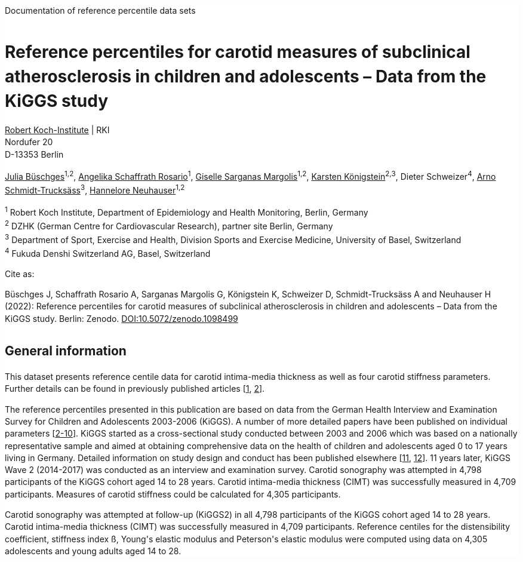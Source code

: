 Documentation of reference percentile data sets
# Reference percentiles for carotid measures of subclinical atherosclerosis in children and adolescents – Data from the KiGGS study

[Robert Koch-Institute]( https://ror.org/01k5qnb77) | RKI  
Nordufer 20  
D-13353 Berlin  

[Julia Büschges](https://orcid.org/0000-0002-5669-2427)<sup>1,2</sup>, [Angelika Schaffrath Rosario](https://orcid.org/0000-0001-7777-8070)<sup>1</sup>, [Giselle Sarganas Margolis](https://orcid.org/0000-0002-6296-3174)<sup>1,2</sup>, [Karsten Königstein](https://orcid.org/0000-0002-2994-8570)<sup>2,3</sup>, Dieter Schweizer<sup>4</sup>, [Arno Schmidt-Trucksäss](https://orcid.org/0000-0002-4662-3911)<sup>3</sup>, [Hannelore Neuhauser](https://orcid.org/0000-0002-6605-6221)<sup>1,2</sup>


<sup>1</sup> Robert Koch Institute, Department of Epidemiology and Health Monitoring, Berlin, Germany  
<sup>2</sup> DZHK (German Centre for Cardiovascular Research), partner site Berlin, Germany  
<sup>3</sup> Department of Sport, Exercise and Health, Division Sports and Exercise Medicine, University of Basel, Switzerland  
<sup>4</sup> Fukuda Denshi Switzerland AG, Basel, Switzerland  

Cite as: 

Büschges J, Schaffrath Rosario A, Sarganas Margolis G, Königstein K, Schweizer D, Schmidt-Trucksäss A and Neuhauser H (2022): Reference percentiles for carotid measures of subclinical atherosclerosis in children and adolescents – Data from the KiGGS study. Berlin: Zenodo. [DOI:10.5072/zenodo.1098499](https://doi.org/10.5072/zenodo.1098499)


## General information

This dataset presents reference centile data for carotid intima-media thickness as well as four carotid stiffness parameters. Further details can be found in previously published articles [[1](https://doi.org/10.1016/j.ultrasmedbio.2020.10.015), [2](https://doi.org/10.1161/hypertensionaha.121.18521)].

The reference percentiles presented in this publication are based on data from the German Health Interview and Examination Survey for Children and Adolescents 2003-2006 (KiGGS). A number of more detailed papers have been published on individual parameters [[2-10](#Literature)]. KiGGS started as a cross-sectional study conducted between 2003 and 2006 which was based on a nationally representative sample and aimed at obtaining comprehensive data on the health of children and adolescents aged 0 to 17 years living in Germany. Detailed information on study design and conduct has been published elsewhere [[11](http://dx.doi.org/10.25646/3179), [12](https://doi.org/10.1186/1471-2458-8-196)]. 11 years later, KiGGS Wave 2 (2014-2017) was conducted as an interview and examination survey. Carotid sonography was attempted in 4,798 participants of the KiGGS cohort aged 14 to 28 years. Carotid intima-media thickness (CIMT) was successfully measured in 4,709 participants. Measures of carotid stiffness could be calculated for 4,305 participants.

Carotid sonography was attempted at follow-up (KiGGS2) in all 4,798 participants of the KiGGS cohort aged 14 to 28 years. Carotid intima-media thickness (CIMT) was successfully measured in 4,709 participants. Reference centiles for the distensibility coefficient, stiffness index ß, Young's elastic modulus and Peterson's elastic modulus were computed using data on 4,305 adolescents and young adults aged 14 to 28.

